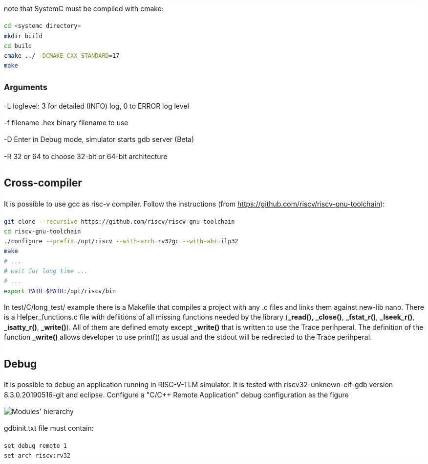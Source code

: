 note that SystemC must be compiled with cmake:
```sh
cd <systemc directory>
mkdir build
cd build
cmake ../ -DCMAKE_CXX_STANDARD=17
make
```

### Arguments
-L loglevel: 3 for detailed (INFO) log, 0 to ERROR log level

-f filename .hex binary filename to use

-D Enter in Debug mode, simulator starts gdb server (Beta)

-R 32 or 64 to choose 32-bit or 64-bit architecture

## Cross-compiler
It is possible to use gcc as risc-v compiler. Follow the instructions (from https://github.com/riscv/riscv-gnu-toolchain):
~~~sh
git clone --recursive https://github.com/riscv/riscv-gnu-toolchain
cd riscv-gnu-toolchain
./configure --prefix=/opt/riscv --with-arch=rv32gc --with-abi=ilp32
make
# ...
# wait for long time ...
# ...
export PATH=$PATH:/opt/riscv/bin
~~~

In test/C/long_test/ example there is a Makefile that compiles a project with any .c files and links them against new-lib nano. 
There is a Helper_functions.c file with defiitions of all missing functions needed by the library (**_read()**, **_close()**, **_fstat_r()**, 
**_lseek_r()**, **_isatty_r()**, **_write()**). All of them are defined empty except **_write()** that is written to use the Trace perihperal. 
The definition of the function **_write()** allows developer to use printf() as usual and the stdout will be redirected to the Trace perihperal.

## Debug
It is possible to debug an application running in RISC-V-TLM simulator. 
It is tested with riscv32-unknown-elf-gdb version 8.3.0.20190516-git and eclipse.
Configure a "C/C++ Remote Application" debug configuration as the figure

![Modules' hierarchy](doc/DebugConfiguration.png)
 
gdbinit.txt file must contain: 

```
set debug remote 1
set arch riscv:rv32
```
